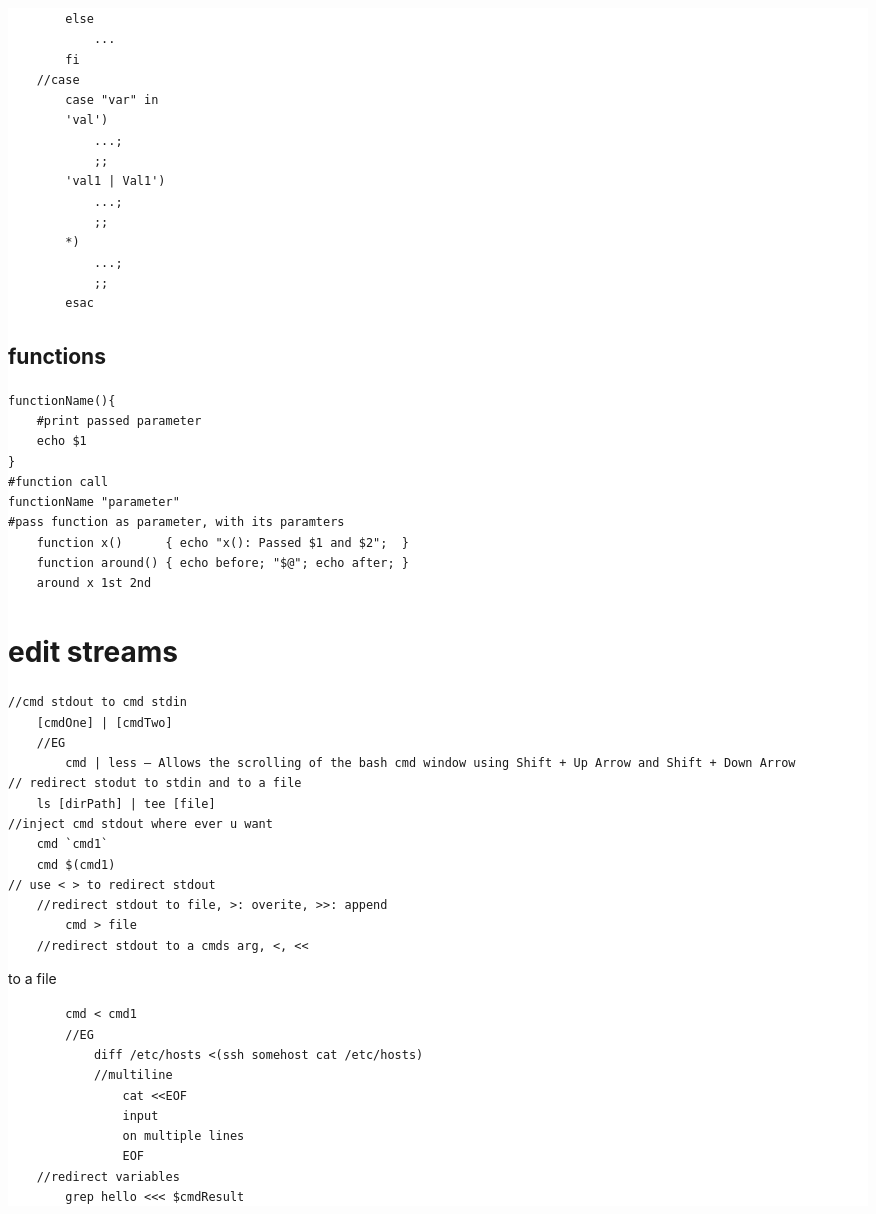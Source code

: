             else
                ...
            fi
        //case
            case "var" in 
            'val')
                ...;    
                ;;   
            'val1 | Val1')
                ...;    
                ;;   
            *)
                ...;
                ;;
            esac

## functions
    functionName(){
        #print passed parameter
        echo $1
    }
    #function call
    functionName "parameter"
    #pass function as parameter, with its paramters
        function x()      { echo "x(): Passed $1 and $2";  }
        function around() { echo before; "$@"; echo after; }
        around x 1st 2nd
    
# edit streams		
    //cmd stdout to cmd stdin
        [cmdOne] | [cmdTwo]
        //EG
            cmd | less – Allows the scrolling of the bash cmd window using Shift + Up Arrow and Shift + Down Arrow
    // redirect stodut to stdin and to a file         
        ls [dirPath] | tee [file]
    //inject cmd stdout where ever u want
        cmd `cmd1`
        cmd $(cmd1)
    // use < > to redirect stdout
        //redirect stdout to file, >: overite, >>: append
            cmd > file
        //redirect stdout to a cmds arg, <, <<
 to a file
            
            cmd < cmd1
            //EG
                diff /etc/hosts <(ssh somehost cat /etc/hosts)
                //multiline
                    cat <<EOF
                    input
                    on multiple lines
                    EOF
        //redirect variables
            grep hello <<< $cmdResult
    